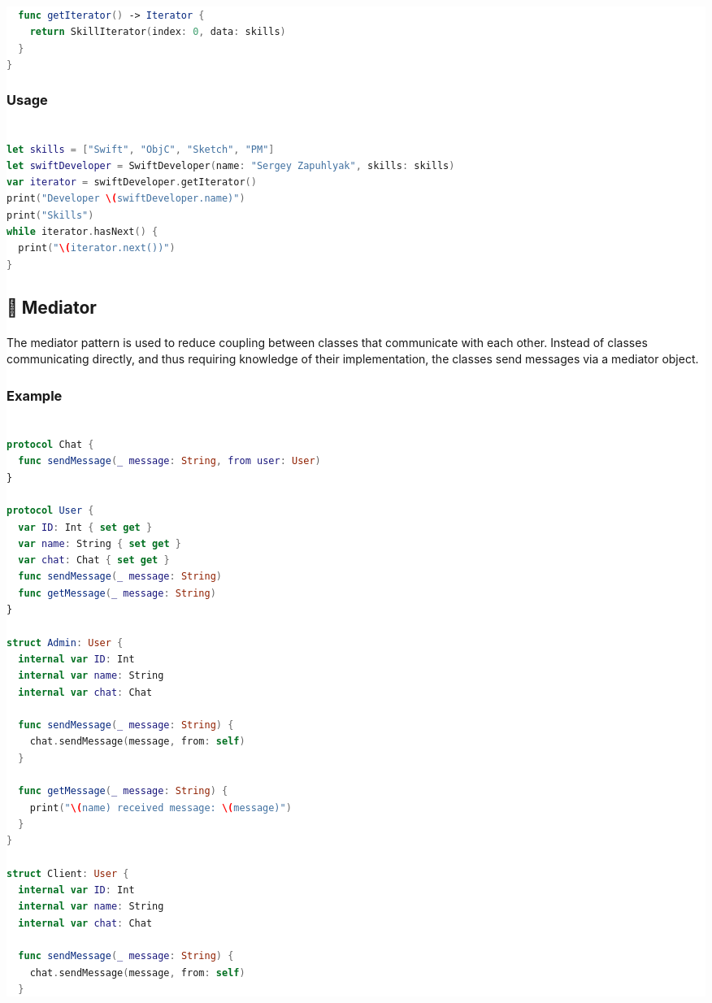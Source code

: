 ```swift
  func getIterator() -> Iterator {
    return SkillIterator(index: 0, data: skills)
  }
}
```

### Usage

```swift

let skills = ["Swift", "ObjC", "Sketch", "PM"]
let swiftDeveloper = SwiftDeveloper(name: "Sergey Zapuhlyak", skills: skills)
var iterator = swiftDeveloper.getIterator()
print("Developer \(swiftDeveloper.name)")
print("Skills")
while iterator.hasNext() {
  print("\(iterator.next())")
}
```

💐 Mediator
-----------

The mediator pattern is used to reduce coupling between classes that communicate with each other. Instead of classes communicating directly, and thus requiring knowledge of their implementation, the classes send messages via a mediator object.

### Example

```swift

protocol Chat {
  func sendMessage(_ message: String, from user: User)
}

protocol User {
  var ID: Int { set get }
  var name: String { set get }
  var chat: Chat { set get }
  func sendMessage(_ message: String)
  func getMessage(_ message: String)
}

struct Admin: User {
  internal var ID: Int
  internal var name: String
  internal var chat: Chat
  
  func sendMessage(_ message: String) {
    chat.sendMessage(message, from: self)
  }
  
  func getMessage(_ message: String) {
    print("\(name) received message: \(message)")
  }
}

struct Client: User {
  internal var ID: Int
  internal var name: String
  internal var chat: Chat
  
  func sendMessage(_ message: String) {
    chat.sendMessage(message, from: self)
  }
```